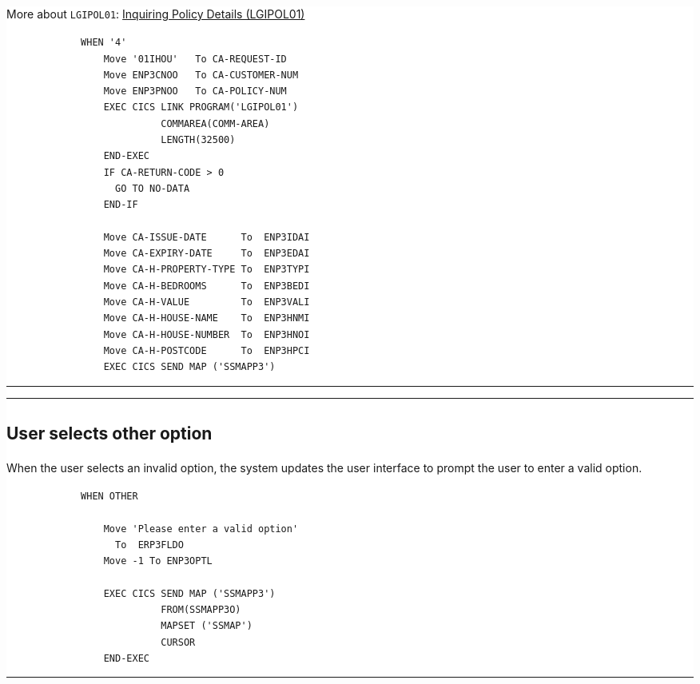 More about <SwmToken path="base/src/lgtestp3.cbl" pos="159:10:10" line-data="                 EXEC CICS LINK PROGRAM(&#39;LGIPOL01&#39;)">`LGIPOL01`</SwmToken>: <SwmLink doc-title="Inquiring Policy Details (LGIPOL01)">[Inquiring Policy Details (LGIPOL01)](/.swm/inquiring-policy-details-lgipol01.a4iime4v.sw.md)</SwmLink>

```cobol
             WHEN '4'
                 Move '01IHOU'   To CA-REQUEST-ID
                 Move ENP3CNOO   To CA-CUSTOMER-NUM
                 Move ENP3PNOO   To CA-POLICY-NUM
                 EXEC CICS LINK PROGRAM('LGIPOL01')
                           COMMAREA(COMM-AREA)
                           LENGTH(32500)
                 END-EXEC
                 IF CA-RETURN-CODE > 0
                   GO TO NO-DATA
                 END-IF

                 Move CA-ISSUE-DATE      To  ENP3IDAI
                 Move CA-EXPIRY-DATE     To  ENP3EDAI
                 Move CA-H-PROPERTY-TYPE To  ENP3TYPI
                 Move CA-H-BEDROOMS      To  ENP3BEDI
                 Move CA-H-VALUE         To  ENP3VALI
                 Move CA-H-HOUSE-NAME    To  ENP3HNMI
                 Move CA-H-HOUSE-NUMBER  To  ENP3HNOI
                 Move CA-H-POSTCODE      To  ENP3HPCI
                 EXEC CICS SEND MAP ('SSMAPP3')
```

---

</SwmSnippet>

<SwmSnippet path="/base/src/lgtestp3.cbl" line="217">

---

## User selects other option

When the user selects an invalid option, the system updates the user interface to prompt the user to enter a valid option.

```cobol
             WHEN OTHER

                 Move 'Please enter a valid option'
                   To  ERP3FLDO
                 Move -1 To ENP3OPTL

                 EXEC CICS SEND MAP ('SSMAPP3')
                           FROM(SSMAPP3O)
                           MAPSET ('SSMAP')
                           CURSOR
                 END-EXEC
```

---